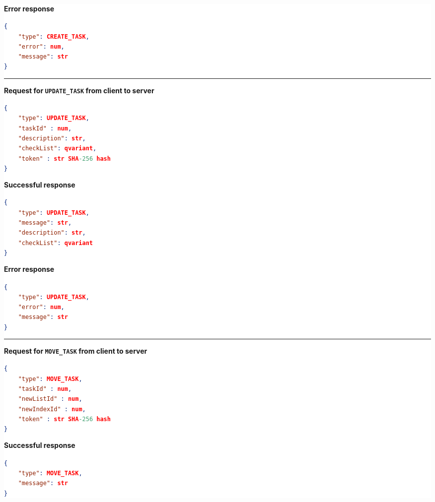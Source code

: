 **Error response**
```json
{
    "type": CREATE_TASK,
    "error": num,
    "message": str
}
```

***
**Request for `UPDATE_TASK` from client to server**
```json
{
    "type": UPDATE_TASK,
    "taskId" : num,
    "description": str,
    "checkList": qvariant,
    "token" : str SHA-256 hash
}
```

**Successful response**
```json
{
    "type": UPDATE_TASK,
    "message": str,
    "description": str,
    "checkList": qvariant
}
```

**Error response**
```json
{
    "type": UPDATE_TASK,
    "error": num,
    "message": str
}
```

***
**Request for `MOVE_TASK` from client to server**
```json
{
    "type": MOVE_TASK,
    "taskId" : num,
    "newListId" : num,
    "newIndexId" : num,
    "token" : str SHA-256 hash
}
```

**Successful response**
```json
{
    "type": MOVE_TASK,
    "message": str
}
```
